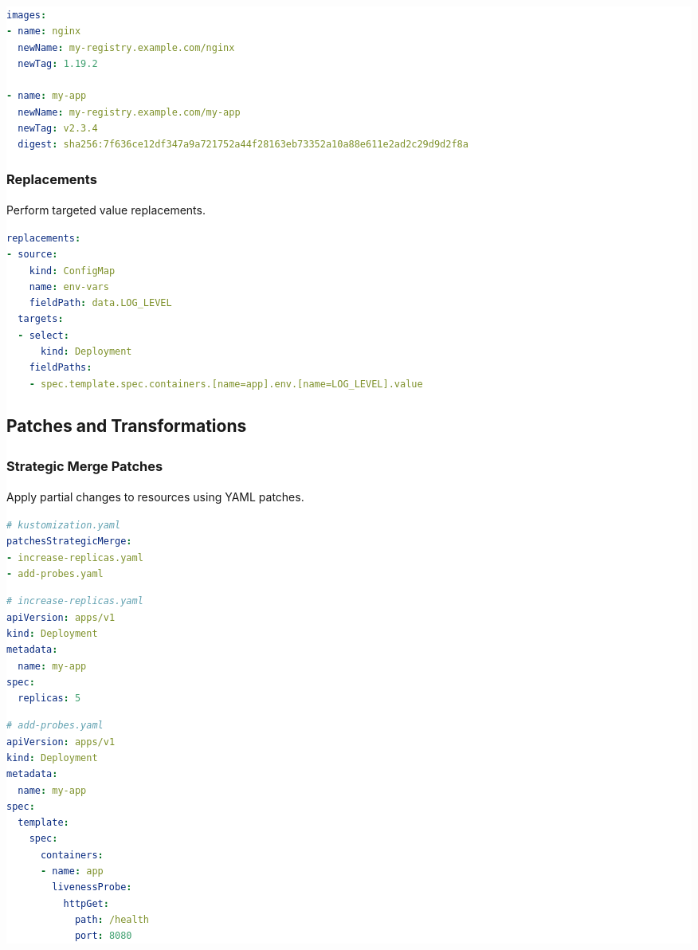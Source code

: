 ```yaml
images:
- name: nginx
  newName: my-registry.example.com/nginx
  newTag: 1.19.2

- name: my-app
  newName: my-registry.example.com/my-app
  newTag: v2.3.4
  digest: sha256:7f636ce12df347a9a721752a44f28163eb73352a10a88e611e2ad2c29d9d2f8a
```

### Replacements

Perform targeted value replacements.

```yaml
replacements:
- source:
    kind: ConfigMap
    name: env-vars
    fieldPath: data.LOG_LEVEL
  targets:
  - select:
      kind: Deployment
    fieldPaths:
    - spec.template.spec.containers.[name=app].env.[name=LOG_LEVEL].value
```

## Patches and Transformations

### Strategic Merge Patches

Apply partial changes to resources using YAML patches.

```yaml
# kustomization.yaml
patchesStrategicMerge:
- increase-replicas.yaml
- add-probes.yaml
```

```yaml
# increase-replicas.yaml
apiVersion: apps/v1
kind: Deployment
metadata:
  name: my-app
spec:
  replicas: 5
```

```yaml
# add-probes.yaml
apiVersion: apps/v1
kind: Deployment
metadata:
  name: my-app
spec:
  template:
    spec:
      containers:
      - name: app
        livenessProbe:
          httpGet:
            path: /health
            port: 8080
```